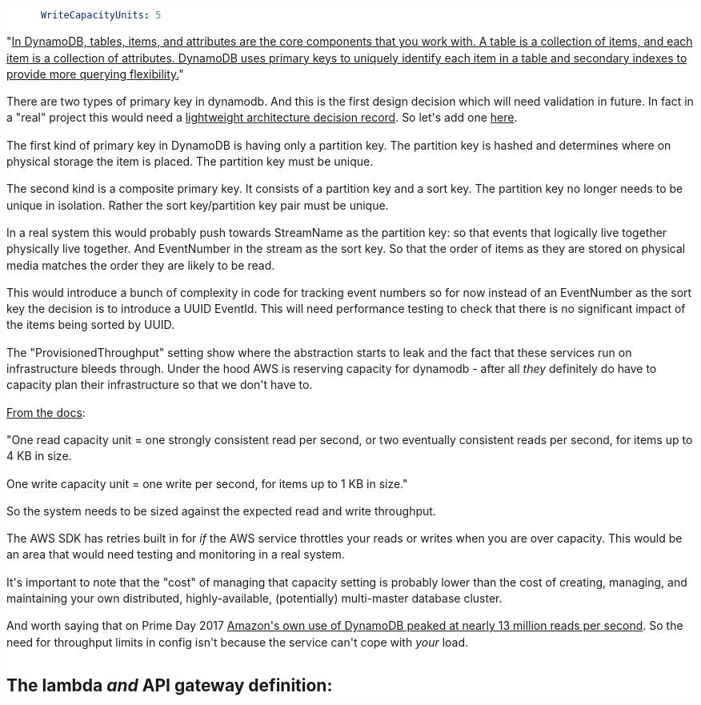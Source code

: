 ```yaml
      WriteCapacityUnits: 5
```

"[In DynamoDB, tables, items, and attributes are the core components that you work with. A table is a collection of items, and each item is a collection of attributes. DynamoDB uses primary keys to uniquely identify each item in a table and secondary indexes to provide more querying flexibility.](https://docs.aws.amazon.com/amazondynamodb/latest/developerguide/HowItWorks.CoreComponents.html)"

There are two types of primary key in dynamodb. And this is the first design decision which will need validation in future. In fact in a "real" project this would need a [lightweight architecture decision record](http://thinkrelevance.com/blog/2011/11/15/documenting-architecture-decisions). So let's add one [here](https://github.com/pauldambra/visit-plannr/blob/0d563ec26c7fd7920c1da5f1e67d1f70693016d5/doc/ladr/0002-dynamodb-composite-primary-key-design.md).

The first kind of primary key in DynamoDB is having only a partition key. The partition key is hashed and determines where on physical storage the item is placed. The partition key must be unique.

The second kind is a composite primary key. It consists of a partition key and a sort key. The partition key no longer needs to be unique in isolation. Rather the sort key/partition key pair must be unique.

In a real system this would probably push towards StreamName as the partition key: so that events that logically live together physically live together. And EventNumber in the stream as the sort key. So that the order of items as they are stored on physical media matches the order they are likely to be read.

This would introduce a bunch of complexity in code for tracking event numbers so for now instead of an EventNumber as the sort key the decision is to introduce a UUID EventId. This will need performance testing to check that there is no significant impact of the items being sorted by UUID.

The "ProvisionedThroughput" setting show where the abstraction starts to leak and the fact that these services run on infrastructure bleeds through. Under the hood AWS is reserving capacity for dynamodb - after all _they_ definitely do have to capacity plan their infrastructure so that we don't have to.

[From the docs](https://docs.aws.amazon.com/amazondynamodb/latest/developerguide/Limits.html):

"One read capacity unit = one strongly consistent read per second, or two eventually consistent reads per second, for items up to 4 KB in size.

One write capacity unit = one write per second, for items up to 1 KB in size."

So the system needs to be sized against the expected read and write throughput.

The AWS SDK has retries built in for _if_ the AWS service throttles your reads or writes when you are over capacity. This would be an area that would need testing and monitoring in a real system.

It's important to note that the "cost" of managing that capacity setting is probably lower than the cost of creating, managing, and maintaining your own distributed, highly-available, (potentially) multi-master database cluster.

And worth saying that on Prime Day 2017 [Amazon's own use of DynamoDB peaked at nearly 13 million reads per second](https://twitter.com/pauldambra/status/968504223158734849). So the need for throughput limits in config isn't because the service can't cope with _your_ load.

## The lambda _and_ API gateway definition:
